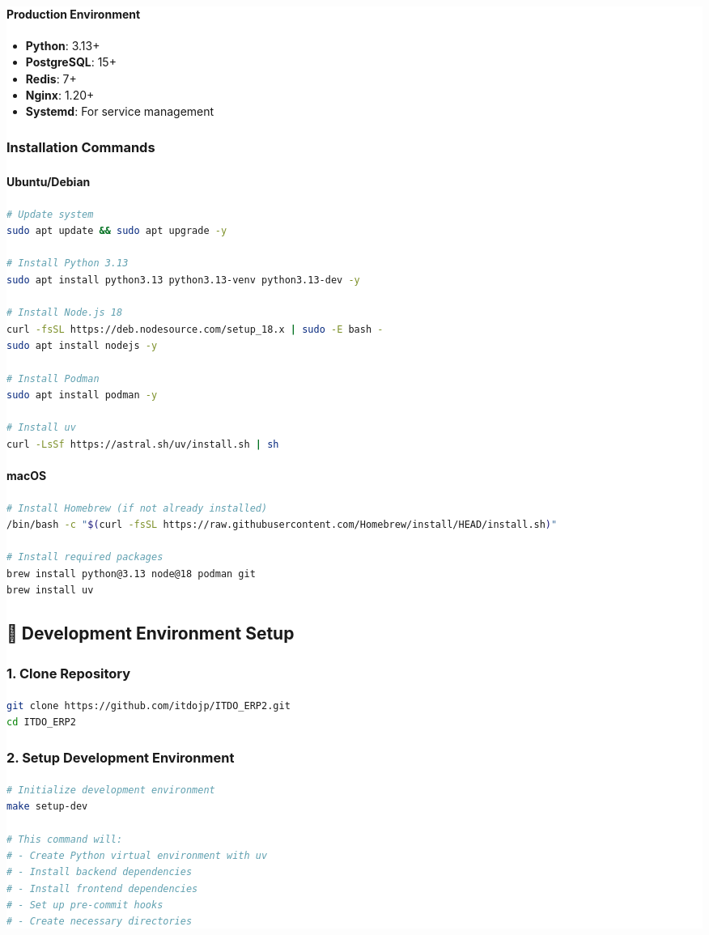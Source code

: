 #### Production Environment
- **Python**: 3.13+
- **PostgreSQL**: 15+
- **Redis**: 7+
- **Nginx**: 1.20+
- **Systemd**: For service management

### Installation Commands

#### Ubuntu/Debian
```bash
# Update system
sudo apt update && sudo apt upgrade -y

# Install Python 3.13
sudo apt install python3.13 python3.13-venv python3.13-dev -y

# Install Node.js 18
curl -fsSL https://deb.nodesource.com/setup_18.x | sudo -E bash -
sudo apt install nodejs -y

# Install Podman
sudo apt install podman -y

# Install uv
curl -LsSf https://astral.sh/uv/install.sh | sh
```

#### macOS
```bash
# Install Homebrew (if not already installed)
/bin/bash -c "$(curl -fsSL https://raw.githubusercontent.com/Homebrew/install/HEAD/install.sh)"

# Install required packages
brew install python@3.13 node@18 podman git
brew install uv
```

## 🚀 Development Environment Setup

### 1. Clone Repository
```bash
git clone https://github.com/itdojp/ITDO_ERP2.git
cd ITDO_ERP2
```

### 2. Setup Development Environment
```bash
# Initialize development environment
make setup-dev

# This command will:
# - Create Python virtual environment with uv
# - Install backend dependencies
# - Install frontend dependencies
# - Set up pre-commit hooks
# - Create necessary directories
```
